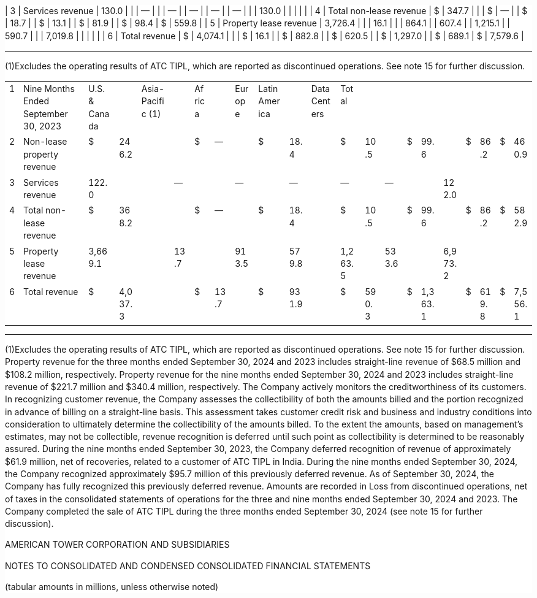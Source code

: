 |  3 | Services revenue                     | 130.0         |         |                  | —    |        |      | —      |               | —     |              | —       |       | —     |    |         | 130.0   |    |       |    |         |
|  4 | Total non-lease revenue              | $             | 347.7   |                  |      | $      | —    |        | $             | 18.7  |              | $       | 13.1  |       | $  | 81.9    |         | $  | 98.4  | $  | 559.8   |
|  5 | Property lease revenue               | 3,726.4       |         |                  | 16.1 |        |      | 864.1  |               | 607.4 |              | 1,215.1 |       | 590.7 |    |         | 7,019.8 |    |       |    |         |
|  6 | Total revenue                        | $             | 4,074.1 |                  |      | $      | 16.1 |        | $             | 882.8 |              | $       | 620.5 |       | $  | 1,297.0 |         | $  | 689.1 | $  | 7,579.6 |

_______________
(1)Excludes the operating results of ATC TIPL, which are reported as discontinued operations. See note 15 for further discussion.

|    |                                      |               |         |                  |      |        |      |        |               |       |              |         |       |       |    |         |         |    |       |    |         |
|---:|:-------------------------------------|:--------------|:--------|:-----------------|:-----|:-------|:-----|:-------|:--------------|:------|:-------------|:--------|:------|:------|:---|:--------|:--------|:---|:------|:---|:--------|
|  1 | Nine Months Ended September 30, 2023 | U.S. & Canada |         | Asia-Pacific (1) |      | Africa |      | Europe | Latin America |       | Data Centers | Total   |       |       |    |         |         |    |       |    |         |
|  2 | Non-lease property revenue           | $             | 246.2   |                  |      | $      | —    |        | $             | 18.4  |              | $       | 10.5  |       | $  | 99.6    |         | $  | 86.2  | $  | 460.9   |
|  3 | Services revenue                     | 122.0         |         |                  | —    |        |      | —      |               | —     |              | —       |       | —     |    |         | 122.0   |    |       |    |         |
|  4 | Total non-lease revenue              | $             | 368.2   |                  |      | $      | —    |        | $             | 18.4  |              | $       | 10.5  |       | $  | 99.6    |         | $  | 86.2  | $  | 582.9   |
|  5 | Property lease revenue               | 3,669.1       |         |                  | 13.7 |        |      | 913.5  |               | 579.8 |              | 1,263.5 |       | 533.6 |    |         | 6,973.2 |    |       |    |         |
|  6 | Total revenue                        | $             | 4,037.3 |                  |      | $      | 13.7 |        | $             | 931.9 |              | $       | 590.3 |       | $  | 1,363.1 |         | $  | 619.8 | $  | 7,556.1 |

_______________
(1)Excludes the operating results of ATC TIPL, which are reported as discontinued operations. See note 15 for further discussion.
Property revenue for the three months ended September 30, 2024 and 2023 includes straight-line revenue of $68.5 million and $108.2 million, respectively. Property revenue for the nine months ended September 30, 2024 and 2023 includes straight-line revenue of $221.7 million and $340.4 million, respectively.
The Company actively monitors the creditworthiness of its customers. In recognizing customer revenue, the Company assesses the collectibility of both the amounts billed and the portion recognized in advance of billing on a straight-line basis. This assessment takes customer credit risk and business and industry conditions into consideration to ultimately determine the collectibility of the amounts billed. To the extent the amounts, based on management’s estimates, may not be collectible, revenue recognition is deferred until such point as collectibility is determined to be reasonably assured.
During the nine months ended September 30, 2023, the Company deferred recognition of revenue of approximately $61.9 million, net of recoveries, related to a customer of ATC TIPL in India. During the nine months ended September 30, 2024, the Company recognized approximately $95.7 million of this previously deferred revenue. As of September 30, 2024, the Company has fully recognized this previously deferred revenue. Amounts are recorded in Loss from discontinued operations, net of taxes in the consolidated statements of operations for the three and nine months ended September 30, 2024 and 2023. The Company completed the sale of ATC TIPL during the three months ended September 30, 2024 (see note 15 for further discussion). 

AMERICAN TOWER CORPORATION AND SUBSIDIARIES


NOTES TO CONSOLIDATED AND CONDENSED CONSOLIDATED FINANCIAL STATEMENTS

(tabular amounts in millions, unless otherwise noted)

